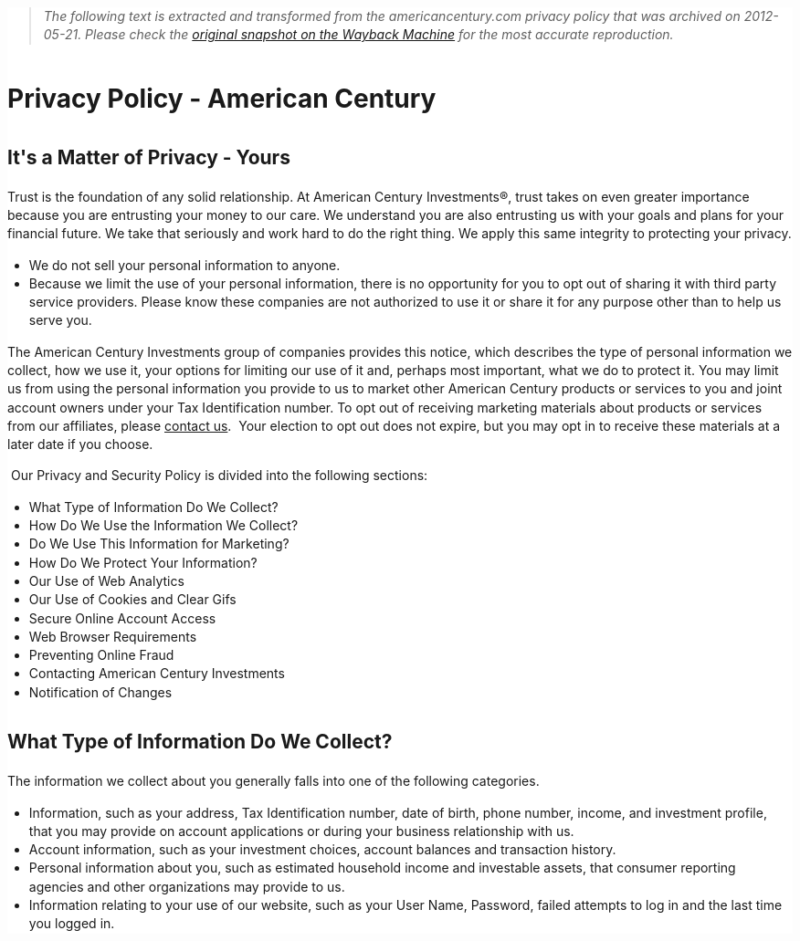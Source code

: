 > *The following text is extracted and transformed from the americancentury.com privacy policy that was archived on 2012-05-21. Please check the [original snapshot on the Wayback Machine](https://web.archive.org/web/20120521083209id_/https%3A//www.americancentury.com/privacy/privacy.jsp) for the most accurate reproduction.*

# Privacy Policy - American Century

## It's a Matter of Privacy - Yours

Trust is the foundation of any solid relationship. At American Century Investments®, trust takes on even greater importance because you are entrusting your money to our care. We understand you are also entrusting us with your goals and plans for your financial future. We take that seriously and work hard to do the right thing. We apply this same integrity to protecting your privacy.

  * We do not sell your personal information to anyone. 
  * Because we limit the use of your personal information, there is no opportunity for you to opt out of sharing it with third party service providers. Please know these companies are not authorized to use it or share it for any purpose other than to help us serve you. 



The American Century Investments group of companies provides this notice, which describes the type of personal information we collect, how we use it, your options for limiting our use of it and, perhaps most important, what we do to protect it. You may limit us from using the personal information you provide to us to market other American Century products or services to you and joint account owners under your Tax Identification number. To opt out of receiving marketing materials about products or services from our affiliates, please [contact us](https://web.archive.org/customer_service/contact_us.jsp).  Your election to opt out does not expire, but you may opt in to receive these materials at a later date if you choose.

 Our Privacy and Security Policy is divided into the following sections:

  * What Type of Information Do We Collect?
  * How Do We Use the Information We Collect?
  * Do We Use This Information for Marketing?
  * How Do We Protect Your Information?
  * Our Use of Web Analytics
  * Our Use of Cookies and Clear Gifs
  * Secure Online Account Access
  * Web Browser Requirements
  * Preventing Online Fraud
  * Contacting American Century Investments
  * Notification of Changes



## What Type of Information Do We Collect?

The information we collect about you generally falls into one of the following categories.

  * Information, such as your address, Tax Identification number, date of birth, phone number, income, and investment profile, that you may provide on account applications or during your business relationship with us. 
  * Account information, such as your investment choices, account balances and transaction history. 
  * Personal information about you, such as estimated household income and investable assets, that consumer reporting agencies and other organizations may provide to us. 
  * Information relating to your use of our website, such as your User Name, Password, failed attempts to log in and the last time you logged in. 
